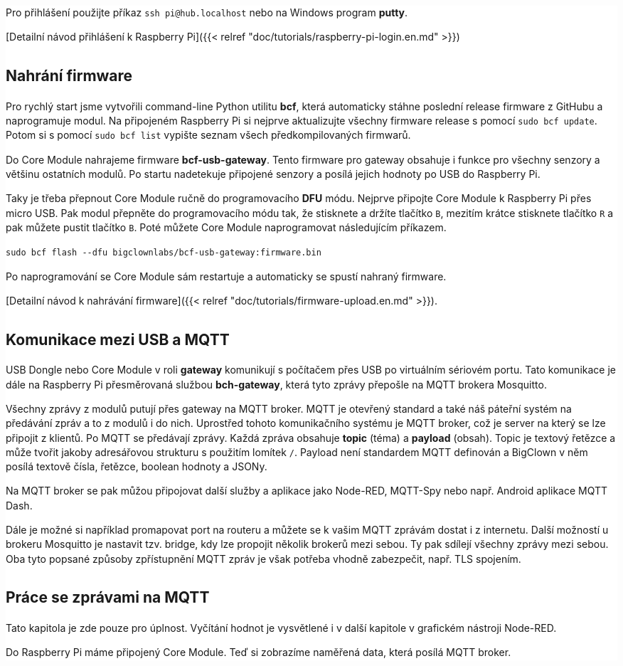 Pro přihlášení použijte příkaz `ssh pi@hub.localhost` nebo na Windows program **putty**.

[Detailní návod přihlášení k Raspberry Pi]({{< relref "doc/tutorials/raspberry-pi-login.en.md" >}})

## Nahrání firmware

Pro rychlý start jsme vytvořili command-line Python utilitu **bcf**, která automaticky stáhne poslední release firmware z GitHubu a naprogramuje modul. Na připojeném Raspberry Pi si nejprve aktualizujte všechny firmware release s pomocí `sudo bcf update`. Potom si s pomocí `sudo bcf list` vypište seznam všech předkompilovaných firmwarů.

Do Core Module nahrajeme firmware **bcf-usb-gateway**. Tento firmware pro gateway obsahuje i funkce pro všechny senzory a většinu ostatních modulů. Po startu nadetekuje připojené senzory a posílá jejich hodnoty po USB do Raspberry Pi.

Taky je třeba přepnout Core Module ručně do programovacího **DFU** módu. Nejprve připojte Core Module k Raspberry Pi přes micro USB. Pak modul přepněte do programovacího módu tak, že stisknete a držíte tlačítko `B`, mezitím krátce stisknete tlačítko `R` a pak můžete pustit tlačítko `B`. Poté můžete Core Module naprogramovat následujícím příkazem.

```
sudo bcf flash --dfu bigclownlabs/bcf-usb-gateway:firmware.bin
```

Po naprogramování se Core Module sám restartuje a automaticky se spustí nahraný firmware.

[Detailní návod k nahrávání firmware]({{< relref "doc/tutorials/firmware-upload.en.md" >}}).

## Komunikace mezi USB a MQTT

USB Dongle nebo Core Module v roli **gateway** komunikují s počítačem přes USB po virtuálním sériovém portu. Tato komunikace je dále na Raspberry Pi přesměrovaná službou **bch-gateway**, která tyto zprávy přepošle na MQTT brokera Mosquitto.

Všechny zprávy z modulů putují přes gateway na MQTT broker. MQTT je otevřený standard a také náš páteřní systém na předávání zpráv a to z modulů i do nich.
Uprostřed tohoto komunikačního systému je MQTT broker, což je server na který se lze připojit z klientů. Po MQTT se předávají zprávy. Každá zpráva obsahuje **topic** (téma) a **payload** (obsah). Topic je textový řetězce a může tvořit jakoby adresářovou strukturu s použitím lomítek `/`. Payload není standardem MQTT definován a BigClown v něm posílá textově čísla, řetězce, boolean hodnoty a JSONy.

Na MQTT broker se pak můžou připojovat další služby a aplikace jako Node-RED, MQTT-Spy nebo např. Android aplikace MQTT Dash.

Dále je možné si například promapovat port na routeru a můžete se k vašim MQTT zprávám dostat i z internetu. Další možností u brokeru Mosquitto je nastavit tzv. bridge, kdy lze propojit několik brokerů mezi sebou. Ty pak sdílejí všechny zprávy mezi sebou. Oba tyto popsané způsoby zpřístupnění MQTT zpráv je však potřeba vhodně zabezpečit, např. TLS spojením.

## Práce se zprávami na MQTT

Tato kapitola je zde pouze pro úplnost. Vyčítání hodnot je vysvětlené i v další kapitole v grafickém nástroji Node-RED.

Do Raspberry Pi máme připojený Core Module. Teď si zobrazíme naměřená data, která posílá MQTT broker.
